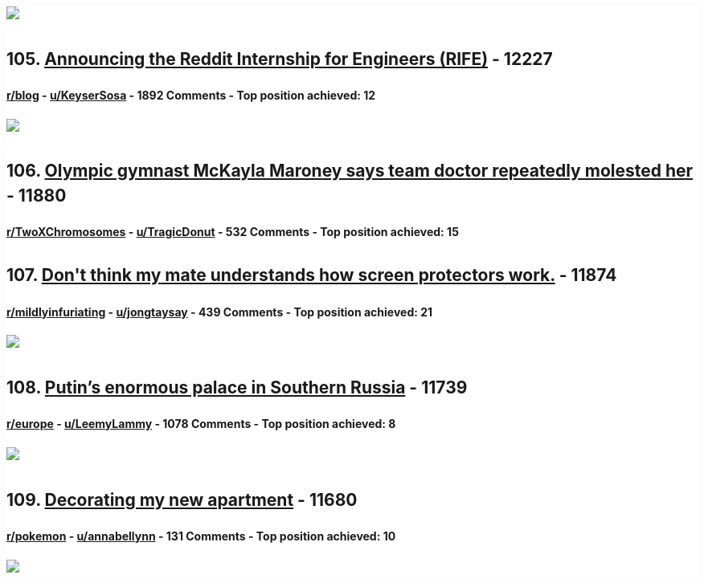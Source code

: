 <a href="https://i.imgur.com/9lPXTHv.gifv"><img src="https://b.thumbs.redditmedia.com/IPWtna4bzmtZvhDYwgvZYC7-krOjk4O0W_j4WQvhf5E.jpg"></img></a>

## 105. [Announcing the Reddit Internship for Engineers (RIFE)](http://reddit.com/r/blog/comments/7787f8/announcing_the_reddit_internship_for_engineers/) - 12227
#### [r/blog](http://reddit.com/r/blog) - [u/KeyserSosa](http://reddit.com/u/KeyserSosa) - 1892 Comments - Top position achieved: 12

<a href="https://redditblog.com/2017/10/18/announcing-the-reddit-internship-for-engineers-rife/"><img src="https://a.thumbs.redditmedia.com/kT4WflqPeYnDx218e25Sp44SRL6l1g9X4HBmNnXsQA4.jpg"></img></a>

## 106. [Olympic gymnast McKayla Maroney says team doctor repeatedly molested her](http://reddit.com/r/TwoXChromosomes/comments/775gtg/olympic_gymnast_mckayla_maroney_says_team_doctor/) - 11880
#### [r/TwoXChromosomes](http://reddit.com/r/TwoXChromosomes) - [u/TragicDonut](http://reddit.com/u/TragicDonut) - 532 Comments - Top position achieved: 15

## 107. [Don't think my mate understands how screen protectors work.](http://reddit.com/r/mildlyinfuriating/comments/778kqf/dont_think_my_mate_understands_how_screen/) - 11874
#### [r/mildlyinfuriating](http://reddit.com/r/mildlyinfuriating) - [u/jongtaysay](http://reddit.com/u/jongtaysay) - 439 Comments - Top position achieved: 21

<a href="https://i.redd.it/sppb2xfntmsz.jpg"><img src="https://b.thumbs.redditmedia.com/vLe4aykAkwdfHWTuCAY1gnyBDD7-dKWUg2Rog10kBNI.jpg"></img></a>

## 108. [Putin’s enormous palace in Southern Russia](http://reddit.com/r/europe/comments/774ase/putins_enormous_palace_in_southern_russia/) - 11739
#### [r/europe](http://reddit.com/r/europe) - [u/LeemyLammy](http://reddit.com/u/LeemyLammy) - 1078 Comments - Top position achieved: 8

<a href="http://i.imgur.com/lu2ytBV.jpg"><img src="https://b.thumbs.redditmedia.com/5jwoFr3DgcOa7WpVNXkrIeBu-YeefiAEc_J_ld7bz1Q.jpg"></img></a>

## 109. [Decorating my new apartment](http://reddit.com/r/pokemon/comments/773srs/decorating_my_new_apartment/) - 11680
#### [r/pokemon](http://reddit.com/r/pokemon) - [u/annabellynn](http://reddit.com/u/annabellynn) - 131 Comments - Top position achieved: 10

<a href="https://i.redd.it/ukglc1n13isz.jpg"><img src="https://b.thumbs.redditmedia.com/ziRfRraUW1U37PAkwWSvYJnnBssTnH1t5bTwLfnYWfw.jpg"></img></a>
